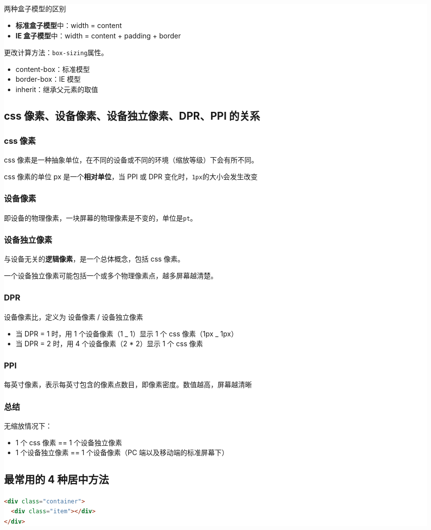 两种盒子模型的区别

- **标准盒子模型**中：width = content
- **IE 盒子模型**中：width = content + padding + border

更改计算方法：`box-sizing`属性。

- content-box：标准模型
- border-box：IE 模型
- inherit：继承父元素的取值

## css 像素、设备像素、设备独立像素、DPR、PPI 的关系

### css 像素

css 像素是一种抽象单位，在不同的设备或不同的环境（缩放等级）下会有所不同。

css 像素的单位 px 是一个**相对单位**，当 PPI 或 DPR 变化时，`1px`的大小会发生改变

### 设备像素

即设备的物理像素，一块屏幕的物理像素是不变的，单位是`pt`。

### 设备独立像素

与设备无关的**逻辑像素**，是一个总体概念，包括 css 像素。

一个设备独立像素可能包括一个或多个物理像素点，越多屏幕越清楚。

### DPR

设备像素比，定义为 设备像素 / 设备独立像素

- 当 DPR = 1 时，用 1 个设备像素（1 _ 1）显示 1 个 css 像素（1px _ 1px）
- 当 DPR = 2 时，用 4 个设备像素（2 \* 2）显示 1 个 css 像素

### PPI

每英寸像素，表示每英寸包含的像素点数目，即像素密度。数值越高，屏幕越清晰

### 总结

无缩放情况下：

- 1 个 css 像素 == 1 个设备独立像素
- 1 个设备独立像素 == 1 个设备像素（PC 端以及移动端的标准屏幕下）

## 最常用的 4 种居中方法

```html
<div class="container">
  <div class="item"></div>
</div>
```
